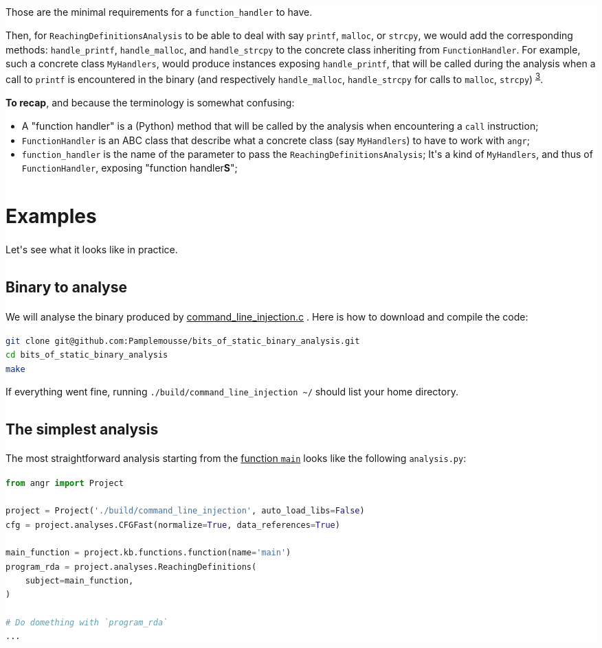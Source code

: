 Those are the minimal requirements for a `function_handler` to have.

Then, for `ReachingDefinitionsAnalysis` to be able to deal with say `printf`, `malloc`, or `strcpy`, we would add the corresponding methods: `handle_printf`, `handle_malloc`, and `handle_strcpy` to the concrete class inheriting from `FunctionHandler`.
For example, such a concrete class `MyHandlers`, would produce instances exposing `handle_printf`, that will be called during the analysis when a call to `printf` is encountered in the binary (and respectively `handle_malloc`, `handle_strcpy` for calls to `malloc`, `strcpy`) <sup id="a3">[3](#f3)</sup>.

**To recap**, and because the terminology is somewhat confusing:
  * A "function handler" is a (Python) method that will be called by the analysis when encountering a `call` instruction;
  * `FunctionHandler` is an ABC class that describe what a concrete class (say `MyHandlers`) to have to work with `angr`;
  * `function_handler` is the name of the parameter to pass the `ReachingDefinitionsAnalysis`; It's a kind of `MyHandlers`, and thus of `FunctionHandler`, exposing "function handler**S**";


# Examples

Let's see what it looks like in practice.

## Binary to analyse

We will analyse the binary produced by [command_line_injection.c](https://github.com/Pamplemousse/bits_of_static_binary_analysis/blob/main/source/command_line_injection.c) .
Here is how to download and compile the code:

```bash
git clone git@github.com:Pamplemousse/bits_of_static_binary_analysis.git
cd bits_of_static_binary_analysis
make
```

If everything went fine, running `./build/command_line_injection ~/` should list your home directory.

## The simplest analysis

The most straightforward analysis starting from the [function `main`](https://github.com/Pamplemousse/bits_of_static_binary_analysis/blob/313f93f1fc287a60dbb3e3217c2c4b3a2cbabf9f/source/command_line_injection.c#L11-L14) looks like the following `analysis.py`:

```python
from angr import Project

project = Project('./build/command_line_injection', auto_load_libs=False)
cfg = project.analyses.CFGFast(normalize=True, data_references=True)

main_function = project.kb.functions.function(name='main')
program_rda = project.analyses.ReachingDefinitions(
    subject=main_function,
)

# Do domething with `program_rda`
...
```
